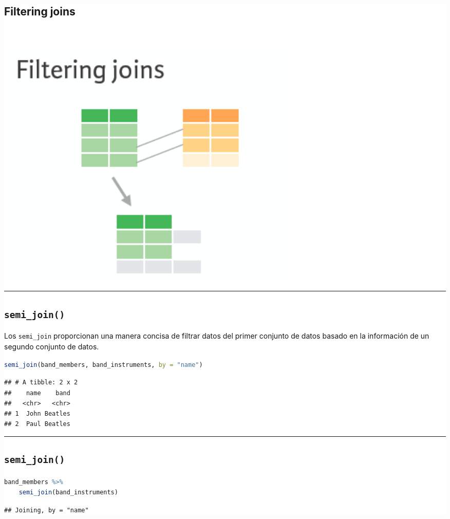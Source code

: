 
## Filtering joins

<br>
<br>

<img class=center src= assets/img/img18.png height=450  />

---

## `semi_join()`

Los `semi_join` proporcionan una manera concisa de filtrar datos del primer conjunto de datos basado en la información de un segundo conjunto de datos.


```r
semi_join(band_members, band_instruments, by = "name")
```

```
## # A tibble: 2 x 2
##    name    band
##   <chr>   <chr>
## 1  John Beatles
## 2  Paul Beatles
```

---

## `semi_join()`


```r
band_members %>% 
    semi_join(band_instruments)
```

```
## Joining, by = "name"
```
